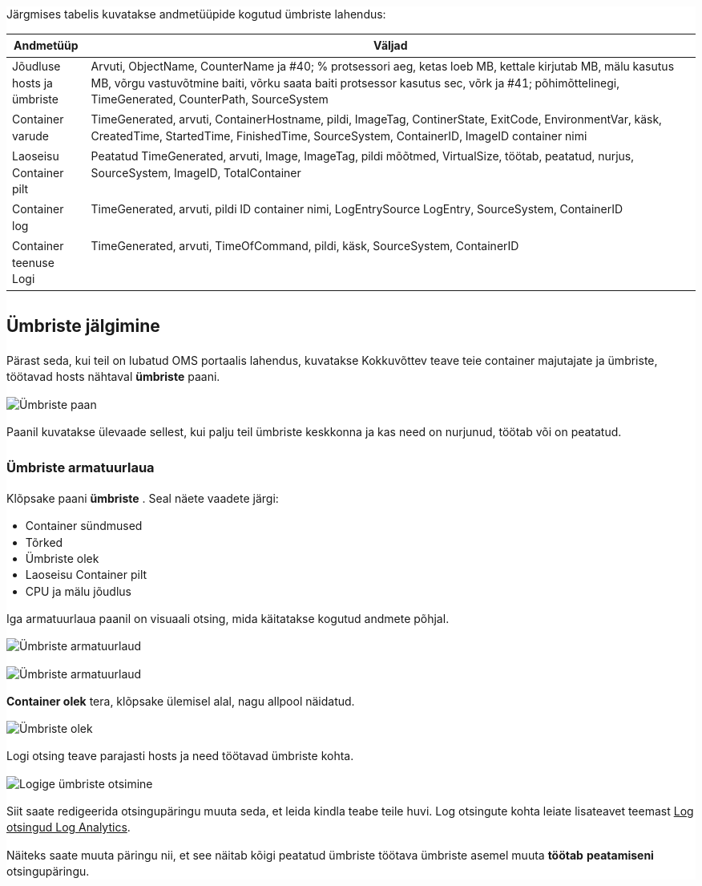 
Järgmises tabelis kuvatakse andmetüüpide kogutud ümbriste lahendus:

| Andmetüüp | Väljad |
| --- | --- |
| Jõudluse hosts ja ümbriste | Arvuti, ObjectName, CounterName ja #40; % protsessori aeg, ketas loeb MB, kettale kirjutab MB, mälu kasutus MB, võrgu vastuvõtmine baiti, võrku saata baiti protsessor kasutus sec, võrk ja #41; põhimõttelinegi, TimeGenerated, CounterPath, SourceSystem |
| Container varude | TimeGenerated, arvuti, ContainerHostname, pildi, ImageTag, ContinerState, ExitCode, EnvironmentVar, käsk, CreatedTime, StartedTime, FinishedTime, SourceSystem, ContainerID, ImageID container nimi |
| Laoseisu Container pilt | Peatatud TimeGenerated, arvuti, Image, ImageTag, pildi mõõtmed, VirtualSize, töötab, peatatud, nurjus, SourceSystem, ImageID, TotalContainer |
| Container log | TimeGenerated, arvuti, pildi ID container nimi, LogEntrySource LogEntry, SourceSystem, ContainerID |
| Container teenuse Logi | TimeGenerated, arvuti, TimeOfCommand, pildi, käsk, SourceSystem, ContainerID |

## <a name="monitor-containers"></a>Ümbriste jälgimine

Pärast seda, kui teil on lubatud OMS portaalis lahendus, kuvatakse Kokkuvõttev teave teie container majutajate ja ümbriste, töötavad hosts nähtaval **ümbriste** paani.

![Ümbriste paan](./media/log-analytics-containers/containers-title.png)

Paanil kuvatakse ülevaade sellest, kui palju teil ümbriste keskkonna ja kas need on nurjunud, töötab või on peatatud.

### <a name="using-the-containers-dashboard"></a>Ümbriste armatuurlaua

Klõpsake paani **ümbriste** . Seal näete vaadete järgi:

- Container sündmused
- Tõrked
- Ümbriste olek
- Laoseisu Container pilt
- CPU ja mälu jõudlus

Iga armatuurlaua paanil on visuaali otsing, mida käitatakse kogutud andmete põhjal.

![Ümbriste armatuurlaud](./media/log-analytics-containers/containers-dash01.png)

![Ümbriste armatuurlaud](./media/log-analytics-containers/containers-dash02.png)

**Container olek** tera, klõpsake ülemisel alal, nagu allpool näidatud.

![Ümbriste olek](./media/log-analytics-containers/containers-status.png)

Logi otsing teave parajasti hosts ja need töötavad ümbriste kohta.

![Logige ümbriste otsimine](./media/log-analytics-containers/containers-log-search.png)

Siit saate redigeerida otsingupäringu muuta seda, et leida kindla teabe teile huvi. Log otsingute kohta leiate lisateavet teemast [Log otsingud Log Analytics](log-analytics-log-searches.md).

Näiteks saate muuta päringu nii, et see näitab kõigi peatatud ümbriste töötava ümbriste asemel muuta **töötab** **peatamiseni** otsingupäringu.
